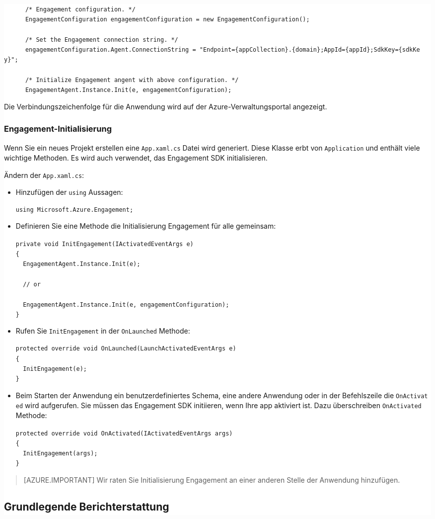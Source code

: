           /* Engagement configuration. */
          EngagementConfiguration engagementConfiguration = new EngagementConfiguration();

          /* Set the Engagement connection string. */
          engagementConfiguration.Agent.ConnectionString = "Endpoint={appCollection}.{domain};AppId={appId};SdkKey={sdkKey}";

          /* Initialize Engagement angent with above configuration. */
          EngagementAgent.Instance.Init(e, engagementConfiguration);

Die Verbindungszeichenfolge für die Anwendung wird auf der Azure-Verwaltungsportal angezeigt.

### <a name="engagement-initialization"></a>Engagement-Initialisierung

Wenn Sie ein neues Projekt erstellen eine `App.xaml.cs` Datei wird generiert. Diese Klasse erbt von `Application` und enthält viele wichtige Methoden. Es wird auch verwendet, das Engagement SDK initialisieren.

Ändern der `App.xaml.cs`:

-   Hinzufügen der `using` Aussagen:

        using Microsoft.Azure.Engagement;

-   Definieren Sie eine Methode die Initialisierung Engagement für alle gemeinsam:

        private void InitEngagement(IActivatedEventArgs e)
        {
          EngagementAgent.Instance.Init(e);
        
          // or
        
          EngagementAgent.Instance.Init(e, engagementConfiguration);
        }
        
-   Rufen Sie `InitEngagement` in der `OnLaunched` Methode:

        protected override void OnLaunched(LaunchActivatedEventArgs e)
        {
          InitEngagement(e);
        }

-   Beim Starten der Anwendung ein benutzerdefiniertes Schema, eine andere Anwendung oder in der Befehlszeile die `OnActivated` wird aufgerufen. Sie müssen das Engagement SDK initiieren, wenn Ihre app aktiviert ist. Dazu überschreiben `OnActivated` Methode:

        protected override void OnActivated(IActivatedEventArgs args)
        {
          InitEngagement(args);
        }

> [AZURE.IMPORTANT] Wir raten Sie Initialisierung Engagement an einer anderen Stelle der Anwendung hinzufügen.

## <a name="basic-reporting"></a>Grundlegende Berichterstattung
